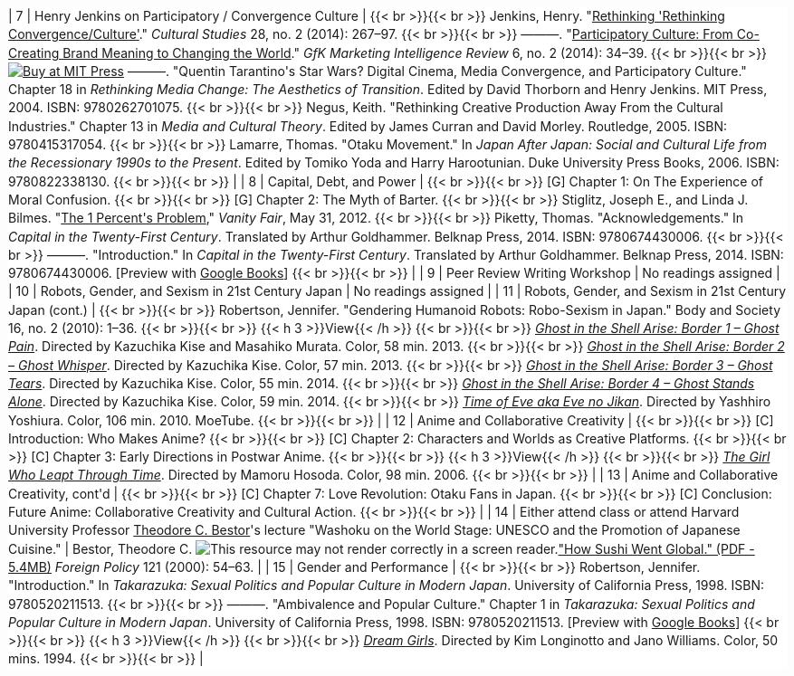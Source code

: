 | 7 | Henry Jenkins on Participatory / Convergence Culture |  {{< br >}}{{< br >}} Jenkins, Henry. "[Rethinking 'Rethinking Convergence/Culture'](http://dx.doi.org/10.1080/09502386.2013.801579)." _Cultural Studies_ 28, no. 2 (2014): 267–97. {{< br >}}{{< br >}} ———. "[Participatory Culture: From Co-Creating Brand Meaning to Changing the World](http://dx.doi.org/10.2478/gfkmir-2014-0096)." _GfK Marketing Intelligence Review_ 6, no. 2 (2014): 34–39. {{< br >}}{{< br >}} [![Buy at MIT Press](/images/mp_logo.gif)](https://mitpress.mit.edu/9780262701075) ———. "Quentin Tarantino's Star Wars? Digital Cinema, Media Convergence, and Participatory Culture." Chapter 18 in _Rethinking Media Change: The Aesthetics of Transition_. Edited by David Thorborn and Henry Jenkins. MIT Press, 2004. ISBN: 9780262701075. {{< br >}}{{< br >}} Negus, Keith. "Rethinking Creative Production Away From the Cultural Industries." Chapter 13 in _Media and Cultural Theory_. Edited by James Curran and David Morley. Routledge, 2005. ISBN: 9780415317054. {{< br >}}{{< br >}} Lamarre, Thomas. "Otaku Movement." In _Japan After Japan: Social and Cultural Life from the Recessionary 1990s to the Present_. Edited by Tomiko Yoda and Harry Harootunian. Duke University Press Books, 2006. ISBN: 9780822338130. {{< br >}}{{< br >}}  |
| 8 | Capital, Debt, and Power |  {{< br >}}{{< br >}} \[G\] Chapter 1: On The Experience of Moral Confusion. {{< br >}}{{< br >}} \[G\] Chapter 2: The Myth of Barter. {{< br >}}{{< br >}} Stiglitz, Joseph E., and Linda J. Bilmes. "[The 1 Percent's Problem](http://www.vanityfair.com/news/2012/05/joseph-stiglitz-the-price-on-inequality)," _Vanity Fair_, May 31, 2012. {{< br >}}{{< br >}} Piketty, Thomas. "Acknowledgements." In _Capital in the Twenty-First Century_. Translated by Arthur Goldhammer. Belknap Press, 2014. ISBN: 9780674430006. {{< br >}}{{< br >}} ———. "Introduction." In _Capital in the Twenty-First Century_. Translated by Arthur Goldhammer. Belknap Press, 2014. ISBN: 9780674430006. \[Preview with [Google Books](http://books.google.com/books?id=T8zuAgAAQBAJ&pg=PA1=onepage)\] {{< br >}}{{< br >}}  |
| 9 | Peer Review Writing Workshop | No readings assigned |
| 10 | Robots, Gender, and Sexism in 21st Century Japan | No readings assigned |
| 11 | Robots, Gender, and Sexism in 21st Century Japan (cont.) |  {{< br >}}{{< br >}} Robertson, Jennifer. "Gendering Humanoid Robots: Robo-Sexism in Japan." Body and Society 16, no. 2 (2010): 1–36. {{< br >}}{{< br >}} {{< h 3 >}}View{{< /h >}} {{< br >}}{{< br >}} [_Ghost in the Shell Arise: Border 1 – Ghost Pain_](http://www.imdb.com/title/tt2636124/?ref_=fn_al_tt_5). Directed by Kazuchika Kise and Masahiko Murata. Color, 58 min. 2013. {{< br >}}{{< br >}} [_Ghost in the Shell Arise: Border 2 – Ghost Whisper_](http://www.imdb.com/title/tt3017864/?ref_=fn_al_tt_6). Directed by Kazuchika Kise. Color, 57 min. 2013. {{< br >}}{{< br >}} [_Ghost in the Shell Arise: Border 3 – Ghost Tears_](http://www.imdb.com/title/tt3579524/?ref_=fn_al_tt_4). Directed by Kazuchika Kise. Color, 55 min. 2014. {{< br >}}{{< br >}} [_Ghost in the Shell Arise: Border 4 – Ghost Stands Alone_](http://www.imdb.com/title/tt4016942/?ref_=fn_al_tt_9). Directed by Kazuchika Kise. Color, 59 min. 2014. {{< br >}}{{< br >}} [_Time of Eve aka Eve no Jikan_](http://www.imdb.com/title/tt1715210/). Directed by Yashhiro Yoshiura. Color, 106 min. 2010. MoeTube. {{< br >}}{{< br >}}  |
| 12 | Anime and Collaborative Creativity |  {{< br >}}{{< br >}} \[C\] Introduction: Who Makes Anime? {{< br >}}{{< br >}} \[C\] Chapter 2: Characters and Worlds as Creative Platforms. {{< br >}}{{< br >}} \[C\] Chapter 3: Early Directions in Postwar Anime. {{< br >}}{{< br >}} {{< h 3 >}}View{{< /h >}} {{< br >}}{{< br >}} [_The Girl Who Leapt Through Time_](http://www.imdb.com/title/tt0808506/?ref_=fn_al_tt_1). Directed by Mamoru Hosoda. Color, 98 min. 2006. {{< br >}}{{< br >}}  |
| 13 | Anime and Collaborative Creativity, cont'd |  {{< br >}}{{< br >}} \[C\] Chapter 7: Love Revolution: Otaku Fans in Japan. {{< br >}}{{< br >}} \[C\] Conclusion: Future Anime: Collaborative Creativity and Cultural Action. {{< br >}}{{< br >}}  |
| 14 | Either attend class or attend Harvard University Professor [Theodore C. Bestor](http://scholar.harvard.edu/bestor)'s lecture "Washoku on the World Stage: UNESCO and the Promotion of Japanese Cuisine." | Bestor, Theodore C. ![This resource may not render correctly in a screen reader.](/images/inacessible.gif)["How Sushi Went Global." (PDF - 5.4MB)](http://scholar.harvard.edu/files/bestor/files/bestor_2000_-_how_sushi_went_global.pdf?m=1431455874) _Foreign Policy_ 121 (2000): 54–63. |
| 15 | Gender and Performance |  {{< br >}}{{< br >}} Robertson, Jennifer. "Introduction." In _Takarazuka: Sexual Politics and Popular Culture in Modern Japan_. University of California Press, 1998. ISBN: 9780520211513. {{< br >}}{{< br >}} ———. "Ambivalence and Popular Culture." Chapter 1 in _Takarazuka: Sexual Politics and Popular Culture in Modern Japan_. University of California Press, 1998. ISBN: 9780520211513. \[Preview with [Google Books](http://books.google.com/books?id=w_c_Gh00uEQC&pg=PA25=onepage)\] {{< br >}}{{< br >}} {{< h 3 >}}View{{< /h >}} {{< br >}}{{< br >}} [_Dream Girls_](http://www.imdb.com/title/tt0109664/?ref_=fn_al_tt_2). Directed by Kim Longinotto and Jano Williams. Color, 50 mins. 1994. {{< br >}}{{< br >}}  |